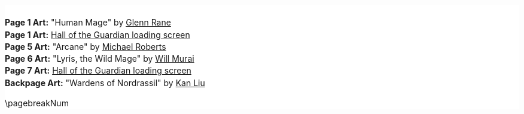 <br />**Page 1 Art:** "Human Mage" by [Glenn Rane](https://wow.gamepedia.com/File:ArtHumanMage.jpg)
<br /> **Page 1 Art:** [Hall of the Guardian loading screen](https://wow.gamepedia.com/File:Hall_of_the_Guardian_loading_screen.jpg)
<br /> **Page 5 Art:** "Arcane" by [Michael Roberts](https://www.artstation.com/artwork/vvJ5O)
<br /> **Page 6 Art:** "Lyris, the Wild Mage" by [Will Murai](https://willmurai.artstation.com/projects/Qybxd)
<br /> **Page 7 Art:** [Hall of the Guardian loading screen](https://wow.gamepedia.com/File:Hall_of_the_Guardian_loading_screen.jpg)
<br /> **Backpage Art:** "Wardens of Nordrassil" by [Kan Liu](https://666kart.artstation.com/projects/6qo6)

\pagebreakNum

<style>

/* BACK PAGE STYLES */

  /* Remove footer from back page, replace pX with last page number */
  .phb#p13:after { display:none; }

  .phb .back-cover-content {
    padding-left: 4px;
    padding-right: 16px;
  }
  .phb .back-cover-right {
      padding-left: 40px;
  }
  .phb .back-cover-image {
    height: 1136px;
    left: -20px;
    top: -10px;
    width: 475px;
    background-size: 475px 1136px;
  }
  .phb .back-cover-diamond {
    display: block;
    position: initial;
    left: initial;
    top: initial;
    margin: auto;
    margin-bottom: 35px;
    box-sizing: border-box;
    background-repeat: no-repeat;
  }
 .phb .back-cover-logo-container {
    position: absolute;
    bottom: 30px;
    left: 64px;
    width: 314px;
 }
 .phb .back-cover-logo,
 .phb .back-cover-logo-link {
     position: initial;
     margin: auto;
     margin-bottom: 8px;
     left: initial;
     bottom: initial;
     right: initial;
     background-repeat: no-repeat;
 }
 